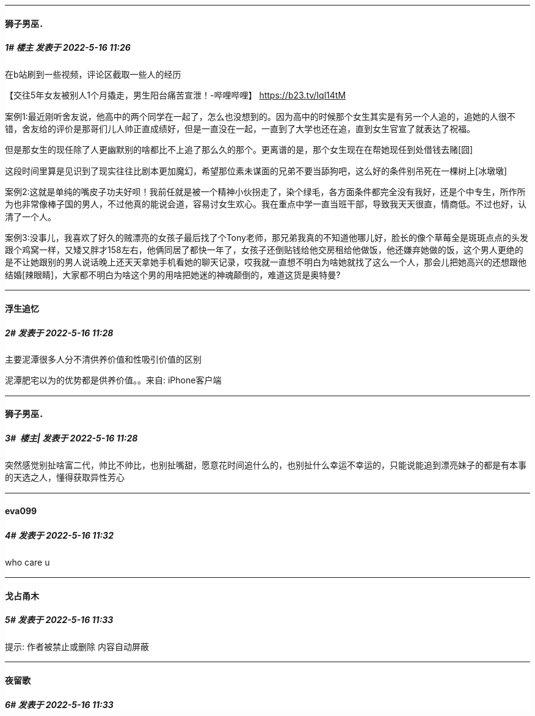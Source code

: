 

*****

####  狮子男巫．  
##### 1#       楼主       发表于 2022-5-16 11:26

在b站刷到一些视频，评论区截取一些人的经历

【交往5年女友被别人1个月撬走，男生阳台痛苦宣泄！-哔哩哔哩】 https://b23.tv/Iql14tM

案例1:最近刚听舍友说，他高中的两个同学在一起了，怎么也没想到的。因为高中的时候那个女生其实是有另一个人追的，追她的人很不错，舍友给的评价是那哥们儿人帅正直成绩好，但是一直没在一起，一直到了大学也还在追，直到女生官宣了就表达了祝福。

但是那女生的现任除了人更幽默别的啥都比不上追了那么久的那个。更离谱的是，那个女生现在在帮她现任到处借钱去赌[囧]

这段时间里算是见识到了现实往往比剧本更加魔幻，希望那位素未谋面的兄弟不要当舔狗吧，这么好的条件别吊死在一棵树上[冰墩墩]​

案例2:这就是单纯的嘴皮子功夫好呗！我前任就是被一个精神小伙拐走了，染个绿毛，各方面条件都完全没有我好，还是个中专生，所作所为也非常像棒子国的男人，不过他真的能说会道，容易讨女生欢心。我在重点中学一直当班干部，导致我天天很直，情商低。不过也好，认清了一个人。​

案例3:没事儿，我喜欢了好久的贼漂亮的女孩子最后找了个Tony老师，那兄弟我真的不知道他哪儿好，脸长的像个草莓全是斑斑点点的头发跟个鸡窝一样，又矮又胖才158左右，他俩同居了都快一年了，女孩子还倒贴钱给他交房租给他做饭，他还嫌弃她做的饭，这个男人更绝的是不让她跟别的男人说话晚上还天天拿她手机看她的聊天记录，哎我就一直想不明白为啥她就找了这么一个人，那会儿把她高兴的还想跟他结婚[辣眼睛]，大家都不明白为啥这个男的用啥把她迷的神魂颠倒的，难道这货是奥特曼?​

*****

####  浮生追忆  
##### 2#       发表于 2022-5-16 11:28

主要泥潭很多人分不清供养价值和性吸引价值的区别

泥潭肥宅以为的优势都是供养价值。。来自: iPhone客户端

*****

####  狮子男巫．  
##### 3#         楼主| 发表于 2022-5-16 11:28

突然感觉别扯啥富二代，帅比不帅比，也别扯嘴甜，愿意花时间追什么的，也别扯什么幸运不幸运的，只能说能追到漂亮妹子的都是有本事的天选之人，懂得获取异性芳心

*****

####  eva099  
##### 4#       发表于 2022-5-16 11:32

who care u

*****

####  戈占甬木  
##### 5#       发表于 2022-5-16 11:33

提示: 作者被禁止或删除 内容自动屏蔽

*****

####  夜留歌  
##### 6#       发表于 2022-5-16 11:33
